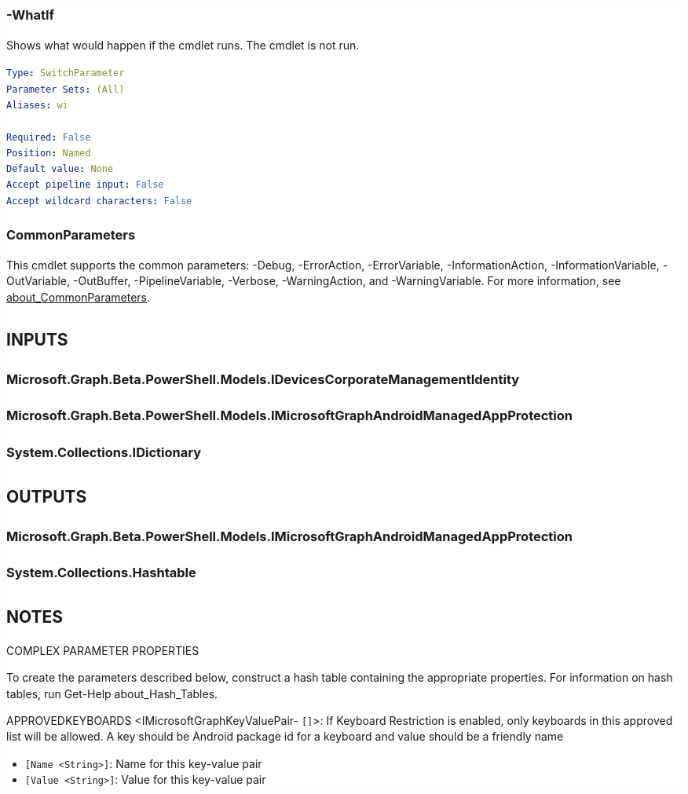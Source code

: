 ### -WhatIf
Shows what would happen if the cmdlet runs.
The cmdlet is not run.

```yaml
Type: SwitchParameter
Parameter Sets: (All)
Aliases: wi

Required: False
Position: Named
Default value: None
Accept pipeline input: False
Accept wildcard characters: False
```

### CommonParameters
This cmdlet supports the common parameters: -Debug, -ErrorAction, -ErrorVariable, -InformationAction, -InformationVariable, -OutVariable, -OutBuffer, -PipelineVariable, -Verbose, -WarningAction, and -WarningVariable. For more information, see [about_CommonParameters](http://go.microsoft.com/fwlink/?LinkID=113216).

## INPUTS

### Microsoft.Graph.Beta.PowerShell.Models.IDevicesCorporateManagementIdentity
### Microsoft.Graph.Beta.PowerShell.Models.IMicrosoftGraphAndroidManagedAppProtection
### System.Collections.IDictionary
## OUTPUTS

### Microsoft.Graph.Beta.PowerShell.Models.IMicrosoftGraphAndroidManagedAppProtection
### System.Collections.Hashtable
## NOTES
COMPLEX PARAMETER PROPERTIES

To create the parameters described below, construct a hash table containing the appropriate properties.
For information on hash tables, run Get-Help about_Hash_Tables.

APPROVEDKEYBOARDS <IMicrosoftGraphKeyValuePair- `[]`>: If Keyboard Restriction is enabled, only keyboards in this approved list will be allowed.
A key should be Android package id for a keyboard and value should be a friendly name
  - `[Name <String>]`: Name for this key-value pair
  - `[Value <String>]`: Value for this key-value pair
